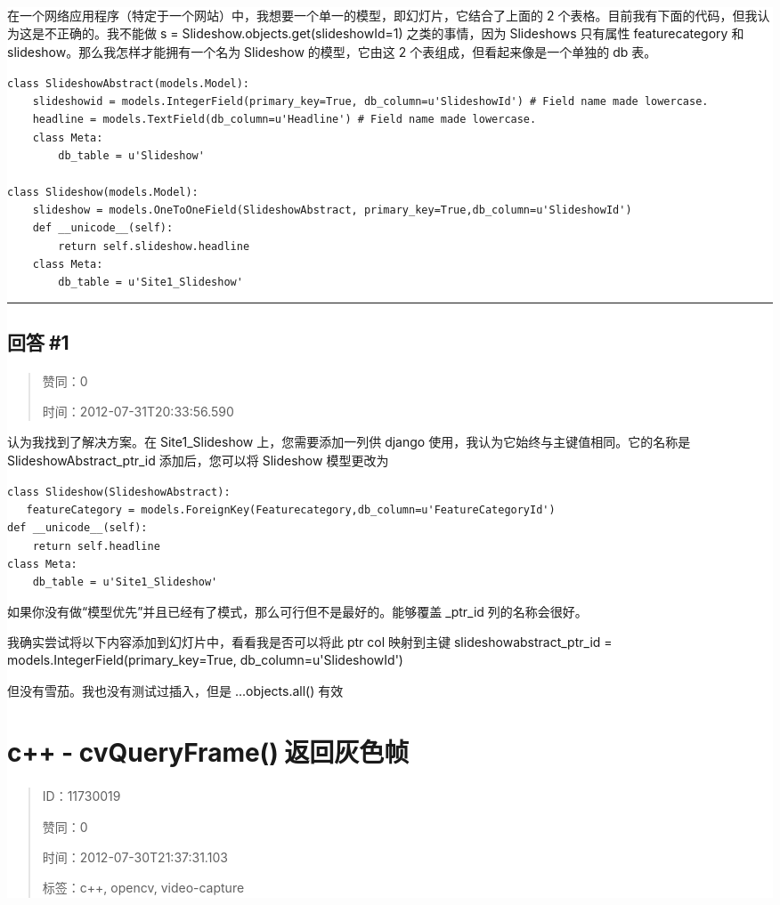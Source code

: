 在一个网络应用程序（特定于一个网站）中，我想要一个单一的模型，即幻灯片，它结合了上面的 2 个表格。目前我有下面的代码，但我认为这是不正确的。我不能做 s = Slideshow.objects.get(slideshowId=1) 之类的事情，因为 Slideshows 只有属性 featurecategory 和 slideshow。那么我怎样才能拥有一个名为 Slideshow 的模型，它由这 2 个表组成，但看起来像是一个单独的 db 表。

```
class SlideshowAbstract(models.Model):
    slideshowid = models.IntegerField(primary_key=True, db_column=u'SlideshowId') # Field name made lowercase.
    headline = models.TextField(db_column=u'Headline') # Field name made lowercase.
    class Meta:
        db_table = u'Slideshow'

class Slideshow(models.Model):
    slideshow = models.OneToOneField(SlideshowAbstract, primary_key=True,db_column=u'SlideshowId')
    def __unicode__(self):
        return self.slideshow.headline
    class Meta:
        db_table = u'Site1_Slideshow' 
```

* * *

## 回答 #1

> 赞同：0
> 
> 时间：2012-07-31T20:33:56.590

认为我找到了解决方案。在 Site1_Slideshow 上，您需要添加一列供 django 使用，我认为它始终与主键值相同。它的名称是 SlideshowAbstract_ptr_id 添加后，您可以将 Slideshow 模型更改为

```
class Slideshow(SlideshowAbstract):
   featureCategory = models.ForeignKey(Featurecategory,db_column=u'FeatureCategoryId')
def __unicode__(self):
    return self.headline
class Meta:
    db_table = u'Site1_Slideshow' 
```

如果你没有做“模型优先”并且已经有了模式，那么可行但不是最好的。能够覆盖 _ptr_id 列的名称会很好。

我确实尝试将以下内容添加到幻灯片中，看看我是否可以将此 ptr col 映射到主键 slideshowabstract_ptr_id = models.IntegerField(primary_key=True, db_column=u'SlideshowId')

但没有雪茄。我也没有测试过插入，但是 ...objects.all() 有效

# c++ - cvQueryFrame() 返回灰色帧

> ID：11730019
> 
> 赞同：0
> 
> 时间：2012-07-30T21:37:31.103
> 
> 标签：c++, opencv, video-capture
